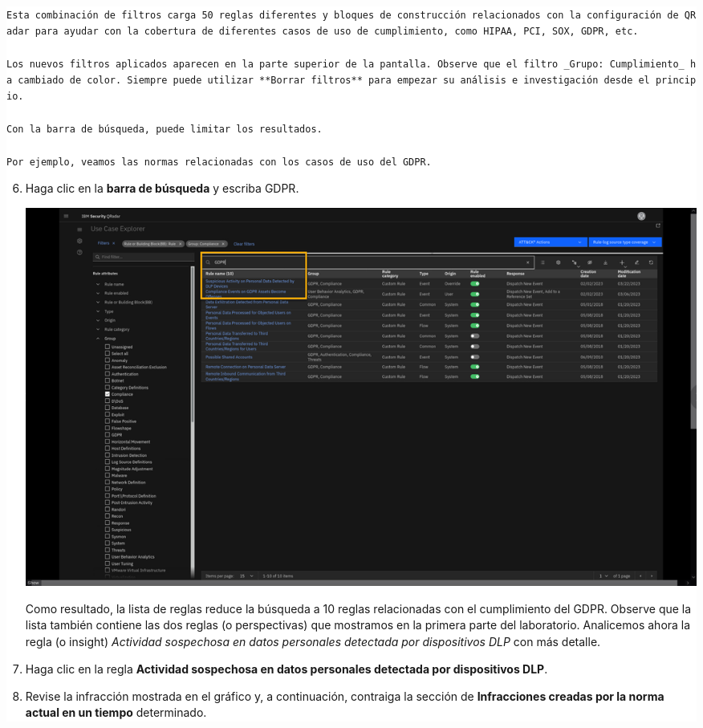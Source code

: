     Esta combinación de filtros carga 50 reglas diferentes y bloques de construcción relacionados con la configuración de QRadar para ayudar con la cobertura de diferentes casos de uso de cumplimiento, como HIPAA, PCI, SOX, GDPR, etc.

    Los nuevos filtros aplicados aparecen en la parte superior de la pantalla. Observe que el filtro _Grupo: Cumplimiento_ ha cambiado de color. Siempre puede utilizar **Borrar filtros** para empezar su análisis e investigación desde el principio.

    Con la barra de búsqueda, puede limitar los resultados.

    Por ejemplo, veamos las normas relacionadas con los casos de uso del GDPR.

6.  Haga clic en la **barra de búsqueda** y escriba GDPR.

    ![](./images/102/image69.png)

    Como resultado, la lista de reglas reduce la búsqueda a 10 reglas relacionadas con el cumplimiento del GDPR. Observe que la lista también contiene las dos reglas (o perspectivas) que mostramos en la primera parte del laboratorio. Analicemos ahora la regla (o insight) _Actividad sospechosa en datos personales detectada por dispositivos DLP_ con más detalle.

7.  Haga clic en la regla **Actividad sospechosa en datos personales detectada por dispositivos DLP**.

8.  Revise la infracción mostrada en el gráfico y, a continuación, contraiga la sección de **Infracciones creadas por la norma actual en un tiempo** determinado.
